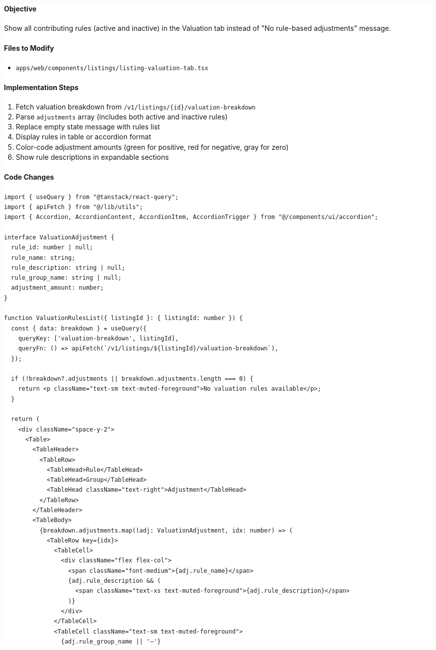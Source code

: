 #### Objective
Show all contributing rules (active and inactive) in the Valuation tab instead of "No rule-based adjustments" message.

#### Files to Modify
- `apps/web/components/listings/listing-valuation-tab.tsx`

#### Implementation Steps
1. Fetch valuation breakdown from `/v1/listings/{id}/valuation-breakdown`
2. Parse `adjustments` array (includes both active and inactive rules)
3. Replace empty state message with rules list
4. Display rules in table or accordion format
5. Color-code adjustment amounts (green for positive, red for negative, gray for zero)
6. Show rule descriptions in expandable sections

#### Code Changes
```tsx
import { useQuery } from "@tanstack/react-query";
import { apiFetch } from "@/lib/utils";
import { Accordion, AccordionContent, AccordionItem, AccordionTrigger } from "@/components/ui/accordion";

interface ValuationAdjustment {
  rule_id: number | null;
  rule_name: string;
  rule_description: string | null;
  rule_group_name: string | null;
  adjustment_amount: number;
}

function ValuationRulesList({ listingId }: { listingId: number }) {
  const { data: breakdown } = useQuery({
    queryKey: ['valuation-breakdown', listingId],
    queryFn: () => apiFetch(`/v1/listings/${listingId}/valuation-breakdown`),
  });

  if (!breakdown?.adjustments || breakdown.adjustments.length === 0) {
    return <p className="text-sm text-muted-foreground">No valuation rules available</p>;
  }

  return (
    <div className="space-y-2">
      <Table>
        <TableHeader>
          <TableRow>
            <TableHead>Rule</TableHead>
            <TableHead>Group</TableHead>
            <TableHead className="text-right">Adjustment</TableHead>
          </TableRow>
        </TableHeader>
        <TableBody>
          {breakdown.adjustments.map((adj: ValuationAdjustment, idx: number) => (
            <TableRow key={idx}>
              <TableCell>
                <div className="flex flex-col">
                  <span className="font-medium">{adj.rule_name}</span>
                  {adj.rule_description && (
                    <span className="text-xs text-muted-foreground">{adj.rule_description}</span>
                  )}
                </div>
              </TableCell>
              <TableCell className="text-sm text-muted-foreground">
                {adj.rule_group_name || '—'}
```